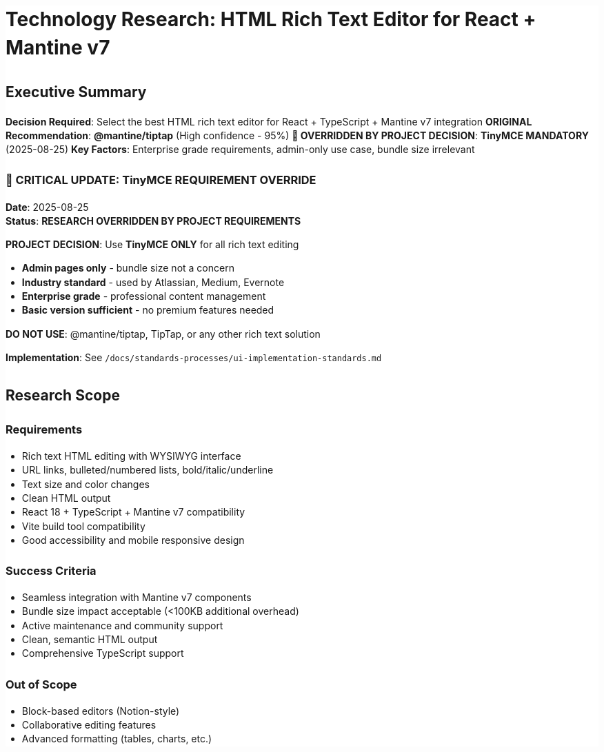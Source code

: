 # Technology Research: HTML Rich Text Editor for React + Mantine v7





## Executive Summary
**Decision Required**: Select the best HTML rich text editor for React + TypeScript + Mantine v7 integration
**ORIGINAL Recommendation**: **@mantine/tiptap** (High confidence - 95%)
**🚨 OVERRIDDEN BY PROJECT DECISION**: **TinyMCE MANDATORY** (2025-08-25)
**Key Factors**: Enterprise grade requirements, admin-only use case, bundle size irrelevant

### 🚨 CRITICAL UPDATE: TinyMCE REQUIREMENT OVERRIDE
**Date**: 2025-08-25  
**Status**: **RESEARCH OVERRIDDEN BY PROJECT REQUIREMENTS**

**PROJECT DECISION**: Use **TinyMCE ONLY** for all rich text editing
- **Admin pages only** - bundle size not a concern
- **Industry standard** - used by Atlassian, Medium, Evernote
- **Enterprise grade** - professional content management
- **Basic version sufficient** - no premium features needed

**DO NOT USE**: @mantine/tiptap, TipTap, or any other rich text solution

**Implementation**: See `/docs/standards-processes/ui-implementation-standards.md`

## Research Scope
### Requirements
- Rich text HTML editing with WYSIWYG interface
- URL links, bulleted/numbered lists, bold/italic/underline
- Text size and color changes
- Clean HTML output
- React 18 + TypeScript + Mantine v7 compatibility
- Vite build tool compatibility
- Good accessibility and mobile responsive design

### Success Criteria
- Seamless integration with Mantine v7 components
- Bundle size impact acceptable (<100KB additional overhead)
- Active maintenance and community support
- Clean, semantic HTML output
- Comprehensive TypeScript support

### Out of Scope
- Block-based editors (Notion-style)
- Collaborative editing features
- Advanced formatting (tables, charts, etc.)
